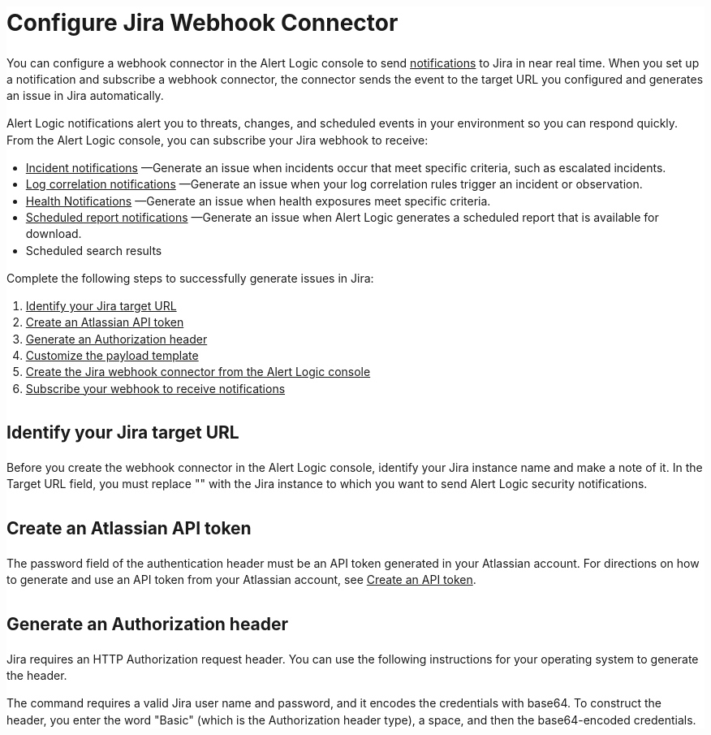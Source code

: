 # Configure Jira Webhook Connector

You can configure a webhook connector in the Alert Logic console  to send [notifications](../notifications.md) to Jira in near real time. When  you set up a notification and subscribe a webhook connector, the connector sends the event to the target URL you configured and generates an issue  in Jira automatically.

Alert Logic notifications alert you to threats, changes, and scheduled events in your environment so you can respond quickly. From the Alert Logic console, you can subscribe your Jira webhook to receive:

* [Incident notifications](../notifications/incident.md)        —Generate an issue when incidents occur that meet specific criteria, such as escalated incidents.
* [Log correlation notifications](../notifications/log-correlation.md)        —Generate an issue when your log correlation rules trigger an incident or observation.
* [ Health Notifications](../notifications/health.md)        —Generate an issue when health exposures meet specific criteria.
* [Scheduled report notifications](../notifications/report.md)        —Generate an issue when Alert Logic generates a scheduled report  that is available for download.
* Scheduled search results

Complete the following steps to successfully generate issues  in Jira:

1. [Identify your Jira target URL](#IdentifyyourJiratargetURL)
2. [Create an Atlassian API token](#CreateanAtlassianAPItoken)
3. [Generate an Authorization header](#GenerateanAuthorizationheader)
4. [Customize the payload template](#Customizethesamplepayloadtemplate)
5. [Create the Jira webhook connector from the Alert Logic console](#CreatetheJirawebhookconnector)
6. [Subscribe your webhook to receive notifications](#Subscribeyourwebhooktoreceivenotifications)

## Identify your Jira target URL

Before you create the webhook connector in the Alert Logic console, identify your Jira instance name and make a note of it. In the Target URL field, you must replace "<myinstance>" with the Jira instance to which you want to send Alert Logic security notifications.

## Create an Atlassian API token

The password field of the authentication header must be an API token generated in your Atlassian account. For directions on how to generate and use an API token from your Atlassian account, see [Create an API token](https://support.atlassian.com/atlassian-account/docs/manage-api-tokens-for-your-atlassian-account/).

## Generate an Authorization header

Jira requires an HTTP Authorization request header. You can use the following instructions for your operating system to generate the header.

The command requires a valid Jira user name and password, and it encodes the credentials with base64. To construct the header, you enter the word "Basic" (which is the Authorization header type), a space, and then the  base64-encoded credentials.

